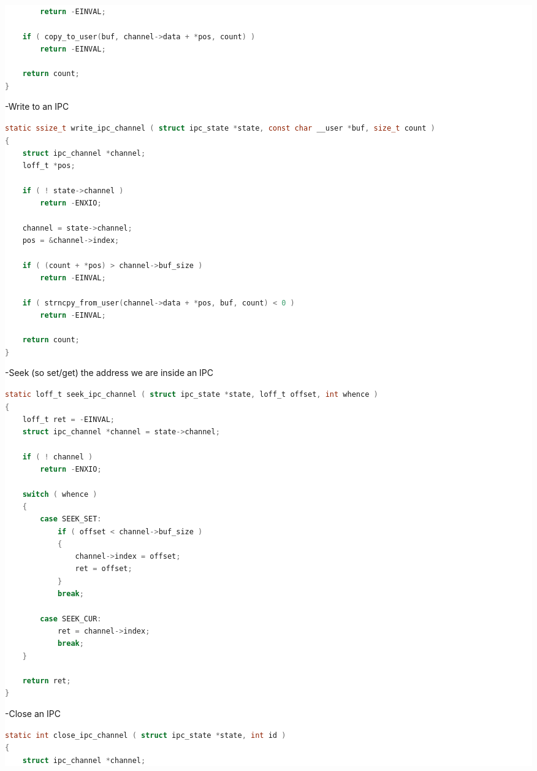 ```c
        return -EINVAL;

    if ( copy_to_user(buf, channel->data + *pos, count) )
        return -EINVAL;

    return count;
}
```
-Write to an IPC
```c
static ssize_t write_ipc_channel ( struct ipc_state *state, const char __user *buf, size_t count )
{
    struct ipc_channel *channel;
    loff_t *pos;

    if ( ! state->channel )
        return -ENXIO;

    channel = state->channel;
    pos = &channel->index;

    if ( (count + *pos) > channel->buf_size )
        return -EINVAL;

    if ( strncpy_from_user(channel->data + *pos, buf, count) < 0 )
        return -EINVAL;

    return count;
}
```
-Seek (so set/get) the address we are inside an IPC 
```c
static loff_t seek_ipc_channel ( struct ipc_state *state, loff_t offset, int whence )
{
    loff_t ret = -EINVAL;
    struct ipc_channel *channel = state->channel;

    if ( ! channel )
        return -ENXIO;

    switch ( whence )
    {
        case SEEK_SET:
            if ( offset < channel->buf_size )
            {
                channel->index = offset;
                ret = offset;
            }
            break;

        case SEEK_CUR:
            ret = channel->index;
            break;
    }

    return ret;
}
```
-Close an IPC
```c
static int close_ipc_channel ( struct ipc_state *state, int id )
{
    struct ipc_channel *channel;

```